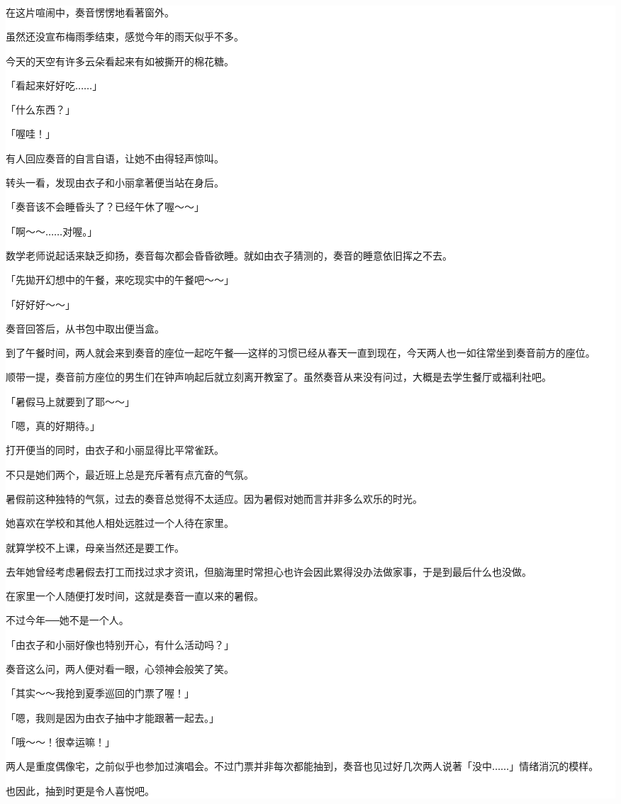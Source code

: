 在这片喧闹中，奏音愣愣地看著窗外。

虽然还没宣布梅雨季结束，感觉今年的雨天似乎不多。

今天的天空有许多云朵看起来有如被撕开的棉花糖。

「看起来好好吃……」

「什么东西？」

「喔哇！」

有人回应奏音的自言自语，让她不由得轻声惊叫。

转头一看，发现由衣子和小丽拿著便当站在身后。

「奏音该不会睡昏头了？已经午休了喔～～」

「啊～～……对喔。」

数学老师说起话来缺乏抑扬，奏音每次都会昏昏欲睡。就如由衣子猜测的，奏音的睡意依旧挥之不去。

「先拋开幻想中的午餐，来吃现实中的午餐吧～～」

「好好好～～」

奏音回答后，从书包中取出便当盒。

到了午餐时间，两人就会来到奏音的座位一起吃午餐──这样的习惯已经从春天一直到现在，今天两人也一如往常坐到奏音前方的座位。

顺带一提，奏音前方座位的男生们在钟声响起后就立刻离开教室了。虽然奏音从来没有问过，大概是去学生餐厅或福利社吧。

「暑假马上就要到了耶～～」

「嗯，真的好期待。」

打开便当的同时，由衣子和小丽显得比平常雀跃。

不只是她们两个，最近班上总是充斥著有点亢奋的气氛。

暑假前这种独特的气氛，过去的奏音总觉得不太适应。因为暑假对她而言并非多么欢乐的时光。

她喜欢在学校和其他人相处远胜过一个人待在家里。

就算学校不上课，母亲当然还是要工作。

去年她曾经考虑暑假去打工而找过求才资讯，但脑海里时常担心也许会因此累得没办法做家事，于是到最后什么也没做。

在家里一个人随便打发时间，这就是奏音一直以来的暑假。

不过今年──她不是一个人。

「由衣子和小丽好像也特别开心，有什么活动吗？」

奏音这么问，两人便对看一眼，心领神会般笑了笑。

「其实～～我抢到夏季巡回的门票了喔！」

「嗯，我则是因为由衣子抽中才能跟著一起去。」

「哦～～！很幸运嘛！」

两人是重度偶像宅，之前似乎也参加过演唱会。不过门票并非每次都能抽到，奏音也见过好几次两人说著「没中……」情绪消沉的模样。

也因此，抽到时更是令人喜悦吧。

